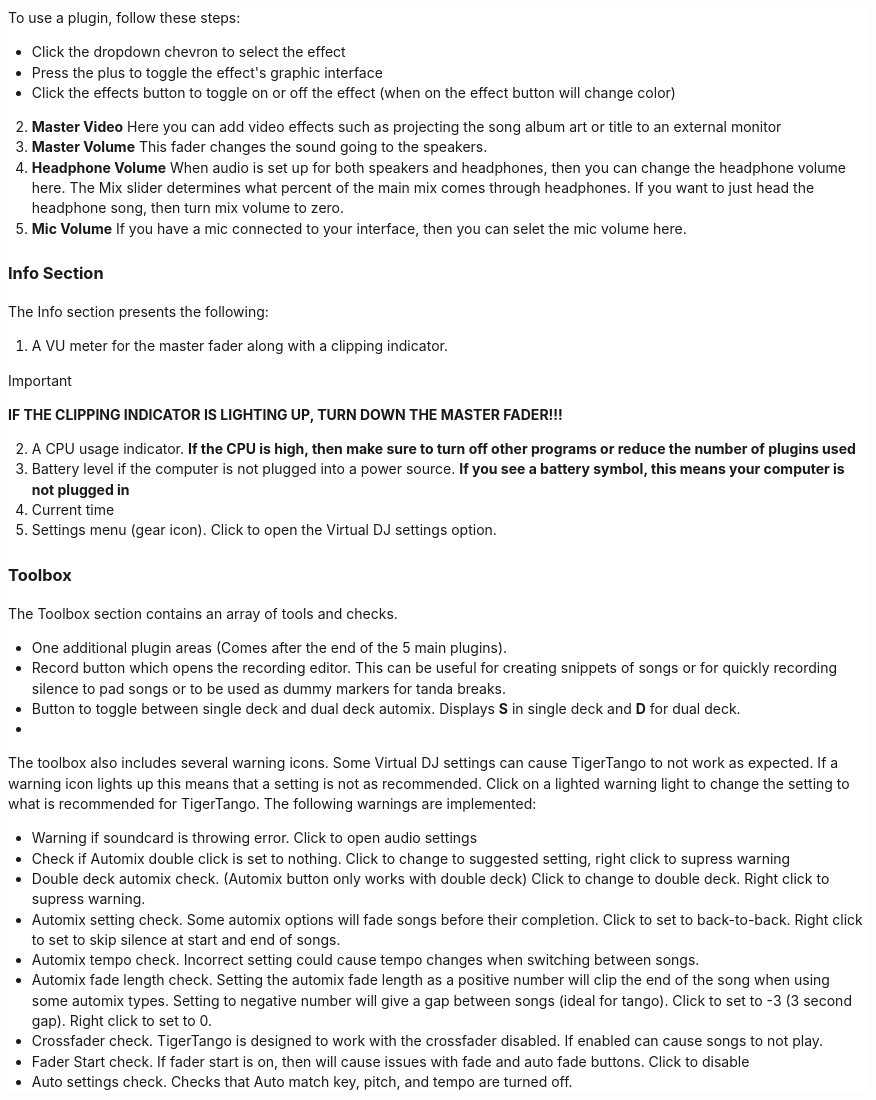 To use a plugin, follow these steps:
   * Click the dropdown chevron to select the effect
   * Press the plus to toggle the effect's graphic interface
   * Click the effects button to toggle on or off the effect (when on the effect button will change color)
2. **Master Video** Here you can add video effects such as projecting the song album art or title to an external monitor
3. **Master Volume** This fader changes the sound going to the speakers.
4. **Headphone Volume** When audio is set up for both speakers and headphones, then you can change the headphone volume here. The Mix slider determines what percent of the main mix comes through headphones. If you want to just head the headphone song, then turn mix volume to zero.
5. **Mic Volume** If you have a mic connected to your interface, then you can selet the mic volume here.

### Info Section
The Info section presents the following:

1. A VU meter for the master fader along with a clipping indicator.

> [!IMPORTANT]
> **IF THE CLIPPING INDICATOR IS LIGHTING UP, TURN DOWN THE MASTER FADER!!!**
2. A CPU usage indicator. **If the CPU is high, then make sure to turn off other programs or reduce the number of plugins used**
3. Battery level if the computer is not plugged into a power source. **If you see a battery symbol, this means your computer is not plugged in**
4. Current time
5. Settings menu (gear icon). Click to open the Virtual DJ settings option.

### Toolbox
The Toolbox section contains an array of tools and checks.

* One additional plugin areas (Comes after the end of the 5 main plugins).
* Record button which opens the recording editor. This can be useful for creating snippets of songs or for quickly recording silence to pad songs or to be used as dummy markers for tanda breaks.
* Button to toggle between single deck and dual deck automix. Displays **S** in single deck and **D** for dual deck.
*
The toolbox also includes several warning icons. Some Virtual DJ settings can cause TigerTango to not work as expected. If a warning icon lights up this means that a setting is not as recommended. Click on a lighted warning light to change the setting to what is recommended for TigerTango. The following warnings are implemented:

* Warning if soundcard is throwing error. Click to open audio settings
* Check if Automix double click is set to nothing. Click to change to suggested setting, right click to supress warning
* Double deck automix check. (Automix button only works with double deck) Click to change to double deck. Right click to supress warning.
* Automix setting check. Some automix options will fade songs before their completion. Click to set to back-to-back. Right click to set to skip silence at start and end of songs.
* Automix tempo check. Incorrect setting could cause tempo changes when switching between songs.
* Automix fade length check. Setting the automix fade length as a positive number will clip the end of the song when using some automix types. Setting to negative number will give a gap between songs (ideal for tango). Click to set to -3 (3 second gap). Right click to set to 0.
* Crossfader check. TigerTango is designed to work with the crossfader disabled. If enabled can cause songs to not play.
* Fader Start check. If fader start is on, then will cause issues with fade and auto fade buttons. Click to disable
* Auto settings check. Checks that Auto match key, pitch, and tempo are turned off.
